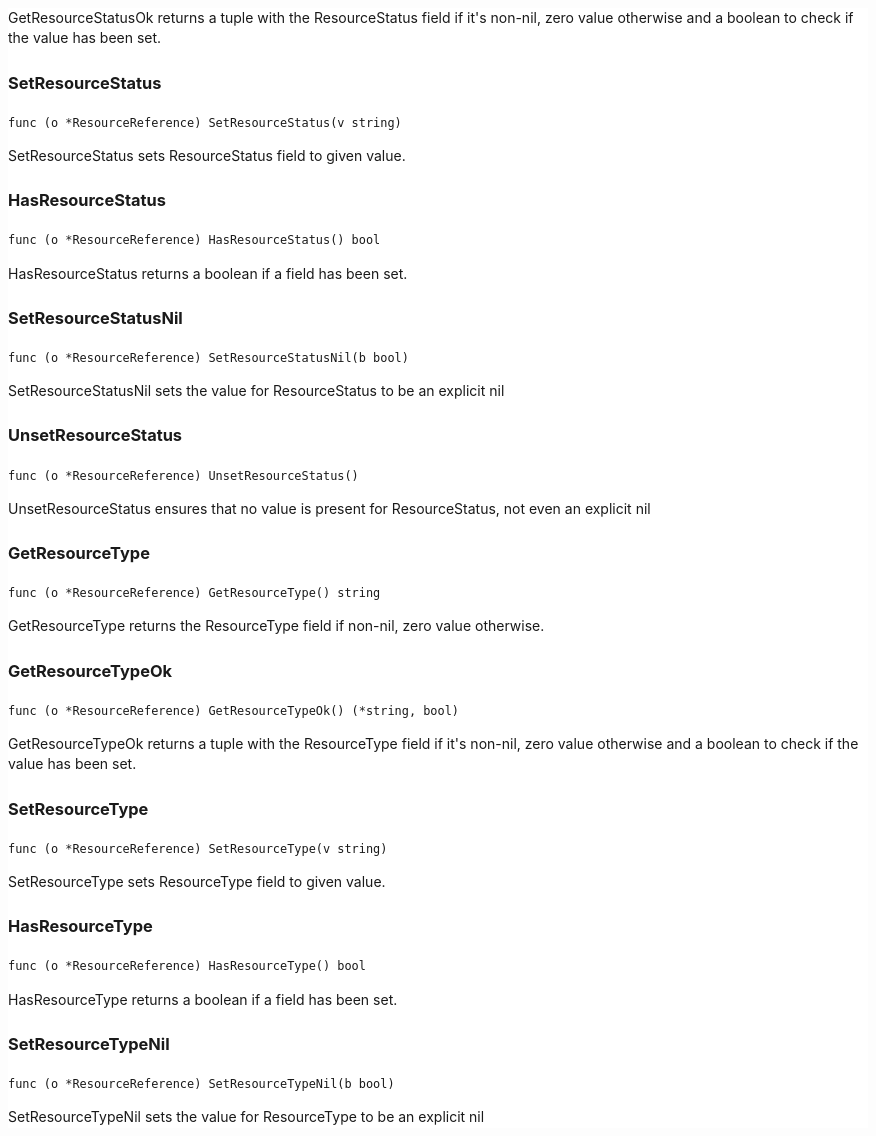 GetResourceStatusOk returns a tuple with the ResourceStatus field if it's non-nil, zero value otherwise
and a boolean to check if the value has been set.

### SetResourceStatus

`func (o *ResourceReference) SetResourceStatus(v string)`

SetResourceStatus sets ResourceStatus field to given value.

### HasResourceStatus

`func (o *ResourceReference) HasResourceStatus() bool`

HasResourceStatus returns a boolean if a field has been set.

### SetResourceStatusNil

`func (o *ResourceReference) SetResourceStatusNil(b bool)`

 SetResourceStatusNil sets the value for ResourceStatus to be an explicit nil

### UnsetResourceStatus
`func (o *ResourceReference) UnsetResourceStatus()`

UnsetResourceStatus ensures that no value is present for ResourceStatus, not even an explicit nil
### GetResourceType

`func (o *ResourceReference) GetResourceType() string`

GetResourceType returns the ResourceType field if non-nil, zero value otherwise.

### GetResourceTypeOk

`func (o *ResourceReference) GetResourceTypeOk() (*string, bool)`

GetResourceTypeOk returns a tuple with the ResourceType field if it's non-nil, zero value otherwise
and a boolean to check if the value has been set.

### SetResourceType

`func (o *ResourceReference) SetResourceType(v string)`

SetResourceType sets ResourceType field to given value.

### HasResourceType

`func (o *ResourceReference) HasResourceType() bool`

HasResourceType returns a boolean if a field has been set.

### SetResourceTypeNil

`func (o *ResourceReference) SetResourceTypeNil(b bool)`

 SetResourceTypeNil sets the value for ResourceType to be an explicit nil
